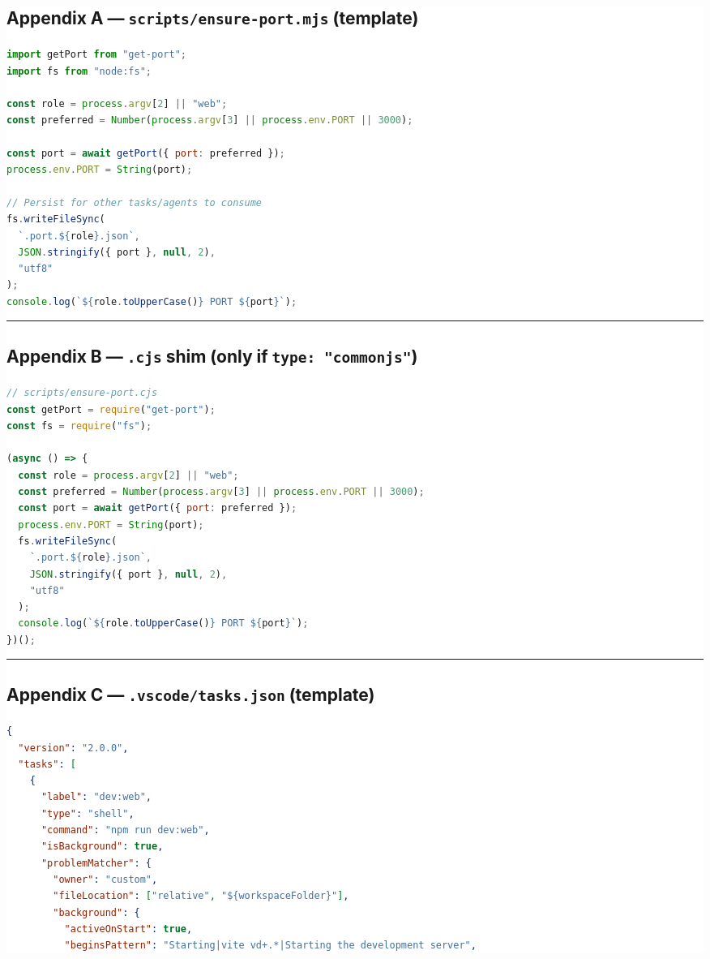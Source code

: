 
## Appendix A — `scripts/ensure-port.mjs` (template)

```js
import getPort from "get-port";
import fs from "node:fs";

const role = process.argv[2] || "web";
const preferred = Number(process.argv[3] || process.env.PORT || 3000);

const port = await getPort({ port: preferred });
process.env.PORT = String(port);

// Persist for other tasks/agents to consume
fs.writeFileSync(
  `.port.${role}.json`,
  JSON.stringify({ port }, null, 2),
  "utf8"
);
console.log(`${role.toUpperCase()} PORT ${port}`);
```

---

## Appendix B — `.cjs` shim (only if `type: "commonjs"`)

```js
// scripts/ensure-port.cjs
const getPort = require("get-port");
const fs = require("fs");

(async () => {
  const role = process.argv[2] || "web";
  const preferred = Number(process.argv[3] || process.env.PORT || 3000);
  const port = await getPort({ port: preferred });
  process.env.PORT = String(port);
  fs.writeFileSync(
    `.port.${role}.json`,
    JSON.stringify({ port }, null, 2),
    "utf8"
  );
  console.log(`${role.toUpperCase()} PORT ${port}`);
})();
```

---

## Appendix C — `.vscode/tasks.json` (template)

```json
{
  "version": "2.0.0",
  "tasks": [
    {
      "label": "dev:web",
      "type": "shell",
      "command": "npm run dev:web",
      "isBackground": true,
      "problemMatcher": {
        "owner": "custom",
        "fileLocation": ["relative", "${workspaceFolder}"],
        "background": {
          "activeOnStart": true,
          "beginsPattern": "Starting|vite vd+.*|Starting the development server",
```